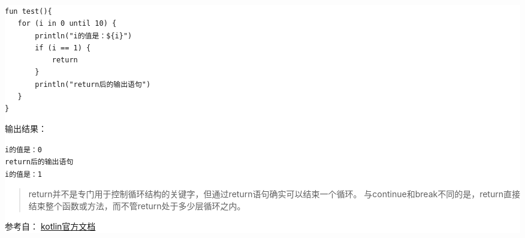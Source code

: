 ```
fun test(){
   for (i in 0 until 10) {
       println("i的值是：${i}")
       if (i == 1) {
           return
       }
       println("return后的输出语句")
   }
}
```
输出结果：
```
i的值是：0
return后的输出语句
i的值是：1
```
>return并不是专门用于控制循环结构的关键字，但通过return语句确实可以结束一个循环。 与continue和break不同的是，return直接结束整个函数或方法，而不管return处于多少层循环之内。

参考自：
[kotlin官方文档](https://www.kotlincn.net/docs/reference/constructing-collections.html)